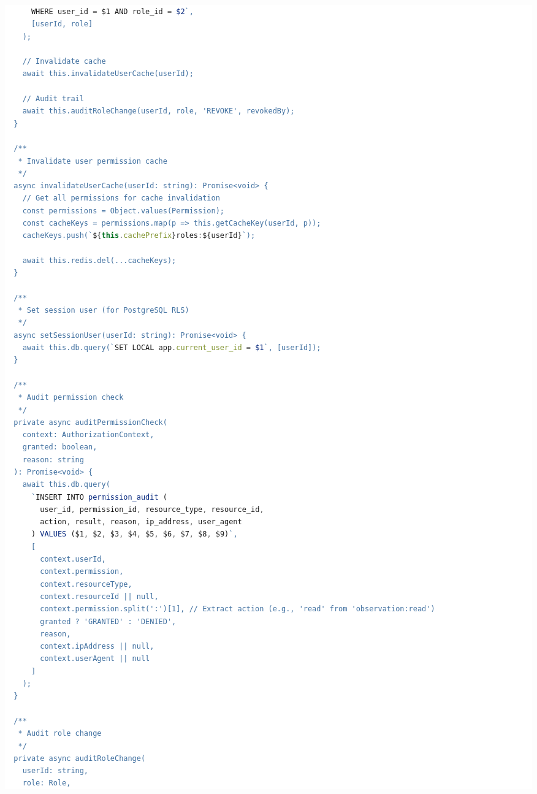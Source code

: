 ```typescript
      WHERE user_id = $1 AND role_id = $2`,
      [userId, role]
    );

    // Invalidate cache
    await this.invalidateUserCache(userId);

    // Audit trail
    await this.auditRoleChange(userId, role, 'REVOKE', revokedBy);
  }

  /**
   * Invalidate user permission cache
   */
  async invalidateUserCache(userId: string): Promise<void> {
    // Get all permissions for cache invalidation
    const permissions = Object.values(Permission);
    const cacheKeys = permissions.map(p => this.getCacheKey(userId, p));
    cacheKeys.push(`${this.cachePrefix}roles:${userId}`);

    await this.redis.del(...cacheKeys);
  }

  /**
   * Set session user (for PostgreSQL RLS)
   */
  async setSessionUser(userId: string): Promise<void> {
    await this.db.query(`SET LOCAL app.current_user_id = $1`, [userId]);
  }

  /**
   * Audit permission check
   */
  private async auditPermissionCheck(
    context: AuthorizationContext,
    granted: boolean,
    reason: string
  ): Promise<void> {
    await this.db.query(
      `INSERT INTO permission_audit (
        user_id, permission_id, resource_type, resource_id,
        action, result, reason, ip_address, user_agent
      ) VALUES ($1, $2, $3, $4, $5, $6, $7, $8, $9)`,
      [
        context.userId,
        context.permission,
        context.resourceType,
        context.resourceId || null,
        context.permission.split(':')[1], // Extract action (e.g., 'read' from 'observation:read')
        granted ? 'GRANTED' : 'DENIED',
        reason,
        context.ipAddress || null,
        context.userAgent || null
      ]
    );
  }

  /**
   * Audit role change
   */
  private async auditRoleChange(
    userId: string,
    role: Role,
```